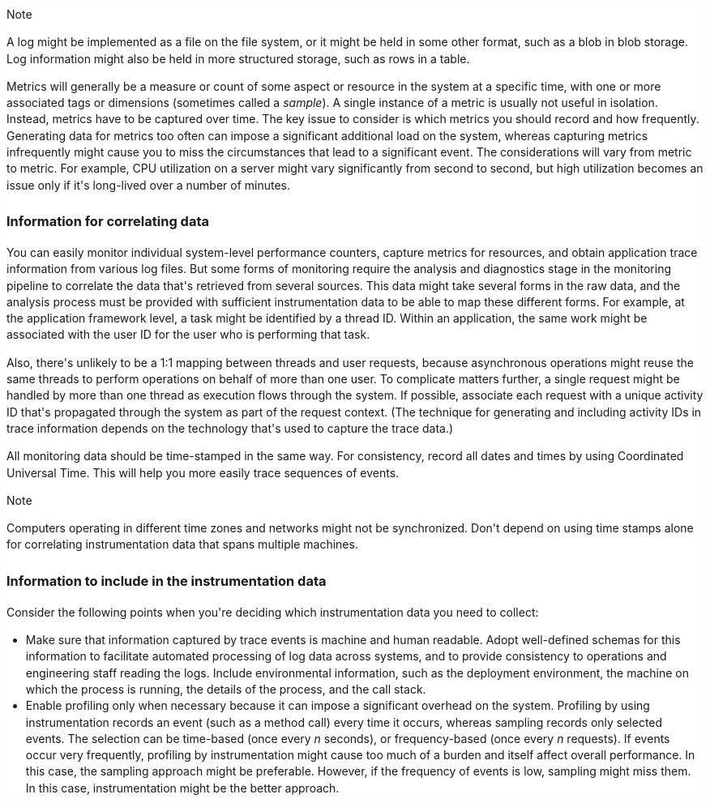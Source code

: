 > [!NOTE]
> A log might be implemented as a file on the file system, or it might be held in some other format, such as a blob in blob storage. Log information might also be held in more structured storage, such as rows in a table.
> 
> 

Metrics will generally be a measure or count of some aspect or resource in the system at a specific time, with one or more associated tags or dimensions (sometimes called a *sample*). A single instance of a metric is usually not useful in isolation. Instead, metrics have to be captured over time. The key issue to consider is which metrics you should record and how frequently. Generating data for metrics too often can impose a significant additional load on the system, whereas capturing metrics infrequently might cause you to miss the circumstances that lead to a significant event. The considerations will vary from metric to metric. For example, CPU utilization on a server might vary significantly from second to second, but high utilization becomes an issue only if it's long-lived over a number of minutes.

<a name="information-for-correlating-data"></a>

### Information for correlating data
You can easily monitor individual system-level performance counters, capture metrics for resources, and obtain application trace information from various log files. But some forms of monitoring require the analysis and diagnostics stage in the monitoring pipeline to correlate the data that's retrieved from several sources. This data might take several forms in the raw data, and the analysis process must be provided with sufficient instrumentation data to be able to map these different forms. For example, at the application framework level, a task might be identified by a thread ID. Within an application, the same work might be associated with the user ID for the user who is performing that task.

Also, there's unlikely to be a 1:1 mapping between threads and user requests, because asynchronous operations might reuse the same threads to perform operations on behalf of more than one user. To complicate matters further, a single request might be handled by more than one thread as execution flows through the system. If possible, associate each request with a unique activity ID that's propagated through the system as part of the request context. (The technique for generating and including activity IDs in trace information depends on the technology that's used to capture the trace data.)

All monitoring data should be time-stamped in the same way. For consistency, record all dates and times by using Coordinated Universal Time. This will help you more easily trace sequences of events.

> [!NOTE]
> Computers operating in different time zones and networks might not be synchronized. Don't depend on using time stamps alone for correlating instrumentation data that spans multiple machines.
> 
> 

### Information to include in the instrumentation data
Consider the following points when you're deciding which instrumentation data you need to collect:

* Make sure that information captured by trace events is machine and human readable. Adopt well-defined schemas for this information to facilitate automated processing of log data across systems, and to provide consistency to operations and engineering staff reading the logs. Include environmental information, such as the deployment environment, the machine on which the process is running, the details of the process, and the call stack.  
* Enable profiling only when necessary because it can impose a significant overhead on the system. Profiling by using instrumentation records an event (such as a method call) every time it occurs, whereas sampling records only selected events. The selection can be time-based (once every *n* seconds), or frequency-based (once every *n* requests). If events occur very frequently, profiling by instrumentation might cause too much of a burden and itself affect overall performance. In this case, the sampling approach might be preferable. However, if the frequency of events is low, sampling might miss them. In this case, instrumentation might be the better approach.